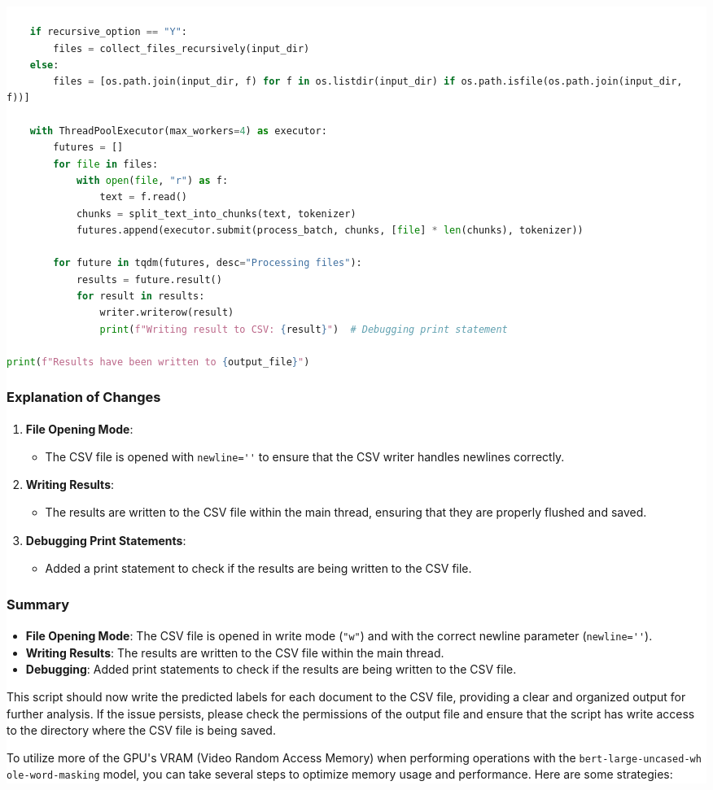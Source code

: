 ```python

    if recursive_option == "Y":
        files = collect_files_recursively(input_dir)
    else:
        files = [os.path.join(input_dir, f) for f in os.listdir(input_dir) if os.path.isfile(os.path.join(input_dir, f))]

    with ThreadPoolExecutor(max_workers=4) as executor:
        futures = []
        for file in files:
            with open(file, "r") as f:
                text = f.read()
            chunks = split_text_into_chunks(text, tokenizer)
            futures.append(executor.submit(process_batch, chunks, [file] * len(chunks), tokenizer))

        for future in tqdm(futures, desc="Processing files"):
            results = future.result()
            for result in results:
                writer.writerow(result)
                print(f"Writing result to CSV: {result}")  # Debugging print statement

print(f"Results have been written to {output_file}")
```

### Explanation of Changes

1. **File Opening Mode**:
   - The CSV file is opened with `newline=''` to ensure that the CSV writer handles newlines correctly.

2. **Writing Results**:
   - The results are written to the CSV file within the main thread, ensuring that they are properly flushed and saved.

3. **Debugging Print Statements**:
   - Added a print statement to check if the results are being written to the CSV file.

### Summary

- **File Opening Mode**: The CSV file is opened in write mode (`"w"`) and with the correct newline parameter (`newline=''`).
- **Writing Results**: The results are written to the CSV file within the main thread.
- **Debugging**: Added print statements to check if the results are being written to the CSV file.

This script should now write the predicted labels for each document to the CSV file, providing a clear and organized output for further analysis. If the issue persists, please check the permissions of the output file and ensure that the script has write access to the directory where the CSV file is being saved.

To utilize more of the GPU's VRAM (Video Random Access Memory) when performing operations with the `bert-large-uncased-whole-word-masking` model, you can take several steps to optimize memory usage and performance. Here are some strategies:
